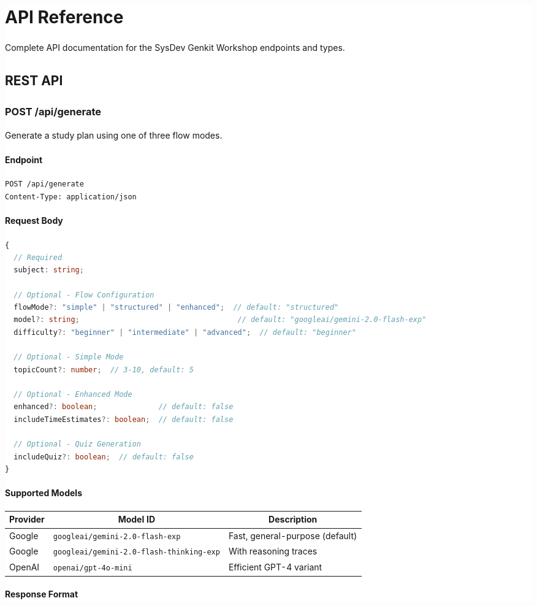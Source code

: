 # API Reference

Complete API documentation for the SysDev Genkit Workshop endpoints and types.

## REST API

### POST /api/generate

Generate a study plan using one of three flow modes.

#### Endpoint

```
POST /api/generate
Content-Type: application/json
```

#### Request Body

```typescript
{
  // Required
  subject: string;
  
  // Optional - Flow Configuration
  flowMode?: "simple" | "structured" | "enhanced";  // default: "structured"
  model?: string;                                    // default: "googleai/gemini-2.0-flash-exp"
  difficulty?: "beginner" | "intermediate" | "advanced";  // default: "beginner"
  
  // Optional - Simple Mode
  topicCount?: number;  // 3-10, default: 5
  
  // Optional - Enhanced Mode
  enhanced?: boolean;              // default: false
  includeTimeEstimates?: boolean;  // default: false
  
  // Optional - Quiz Generation
  includeQuiz?: boolean;  // default: false
}
```

#### Supported Models

| Provider | Model ID | Description |
|----------|----------|-------------|
| Google | `googleai/gemini-2.0-flash-exp` | Fast, general-purpose (default) |
| Google | `googleai/gemini-2.0-flash-thinking-exp` | With reasoning traces |
| OpenAI | `openai/gpt-4o-mini` | Efficient GPT-4 variant |

#### Response Format
